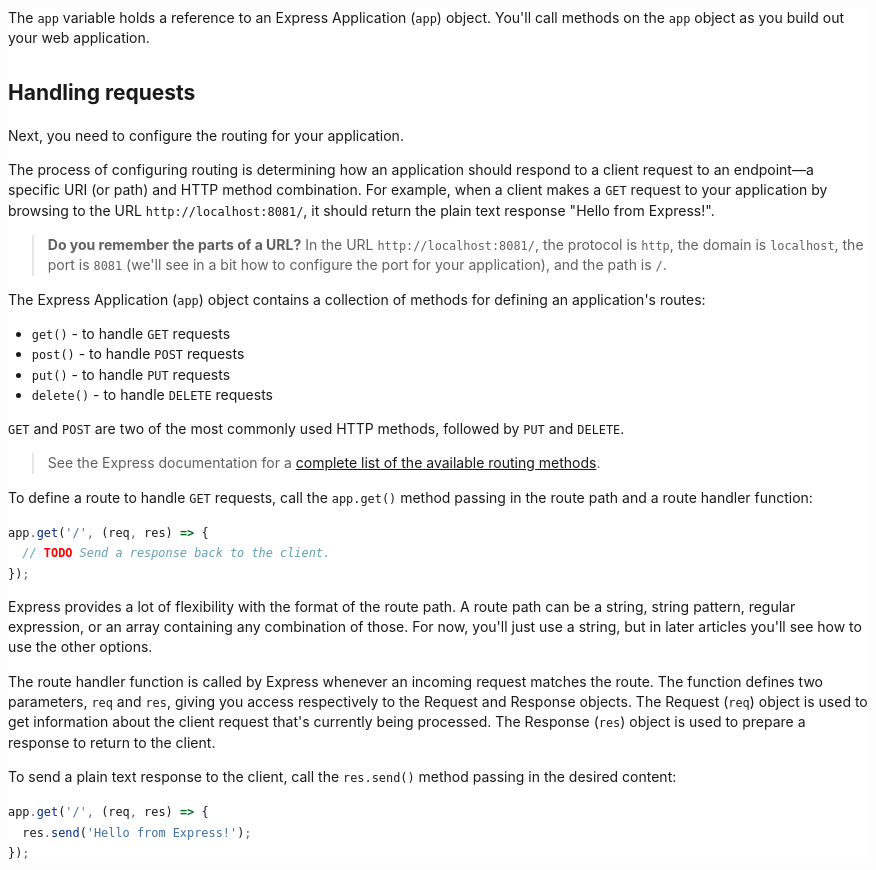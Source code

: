 The `app` variable holds a reference to an Express Application (`app`) object.
You'll call methods on the `app` object as you build out your web application.

## Handling requests

Next, you need to configure the routing for your application.

The process of configuring routing is determining how an application should
respond to a client request to an endpoint—a  specific URI (or path) and HTTP
method combination. For example, when a client makes a `GET` request to your
application by browsing to the URL `http://localhost:8081/`, it should return
the plain text response "Hello from Express!".

> **Do you remember the parts of a URL?** In the URL `http://localhost:8081/`,
> the protocol is `http`, the domain is `localhost`, the port is `8081` (we'll
> see in a bit how to configure the port for your application), and the path is
> `/`.

The Express Application (`app`) object contains a collection of methods for
defining an application's routes:

* `get()` - to handle `GET` requests
* `post()` - to handle `POST` requests
* `put()` - to handle `PUT` requests
* `delete()` - to handle `DELETE` requests

`GET` and `POST` are two of the most commonly used HTTP methods, followed by
`PUT` and `DELETE`.

> See the Express documentation for a [complete list of the available routing
> methods][routing methods].

To define a route to handle `GET` requests, call the `app.get()` method passing
in the route path and a route handler function:

```js
app.get('/', (req, res) => {
  // TODO Send a response back to the client.
});
```

Express provides a lot of flexibility with the format of the route path. A route
path can be a string, string pattern, regular expression, or an array containing
any combination of those. For now, you'll just use a string, but in later
articles you'll see how to use the other options.

The route handler function is called by Express whenever an incoming request
matches the route. The function defines two parameters, `req` and `res`, giving
you access respectively to the Request and Response objects. The Request (`req`)
object is used to get information about the client request that's currently
being processed. The Response (`res`) object is used to prepare a response to
return to the client.

To send a plain text response to the client, call the `res.send()` method
passing in the desired content:

```js
app.get('/', (req, res) => {
  res.send('Hello from Express!');
});
```


[RFC 3986]: https://tools.ietf.org/html/rfc3986
[RFC 5321]: https://tools.ietf.org/html/rfc5321
[Hypertext Jeopardy Protocol (HTJP/1.0)]: https://tools.ietf.org/html/rfc8565
[Design Considerations for Faster-Than-Light (FTL) Communication]: https://tools.ietf.org/html/rfc6921
[TCP Option to Denote Packet Mood]: https://tools.ietf.org/html/rfc5841
[ASCII Code]: https://en.wikipedia.org/wiki/ASCII#Character_set
[link to encodeURI]: https://developer.mozilla.org/en-US/docs/Web/JavaScript/Reference/Global_Objects/encodeURI
[link to decodeURI]: https://developer.mozilla.org/en-US/docs/Web/JavaScript/Reference/Global_Objects/decodeURI
[Kleene operators]: https://regexone.com/lesson/kleene_operators
[optional character]: https://regexone.com/lesson/optional_characters
[wildcard]: https://regexone.com/lesson/wildcards_dot
[exclude characters]: https://regexone.com/lesson/excluding_characters
[character ranges]: https://regexone.com/lesson/character_ranges
[RegexOne]: https://regexone.com/
[RegexOne home page]: images/regexone-screenshot.png
[nodemon]: https://nodemon.io/
[About Node.js®]: https://nodejs.org/en/about/
[I have items]: https://-open-assets.s3-us-west-1.amazonaws.com/Module-Web/http-fullstack/assets/http-fullstack-native-i-have-items.png
[link to IncomingMessage]: https://nodejs.org/api/http.html#http_class_http_incomingmessage
[link to ServerResponse]: https://nodejs.org/api/http.html#http_class_http_serverresponse
[Proper image type]: https://-open-assets.s3-us-west-1.amazonaws.com/Module-Web/http-fullstack/assets/http-fullstack-native-proper-image-type.png
[add-item.html in views directory]: images/http-fullstack-native-new-views-directory.png
[seeing form in the browser]: images/http-fullstack-native-serving-static-form.png
[seeing number of items in the browser]: images/http-fullstack-native-show-number-of-items.png
[seeing number of items with a link]: images/http-fullstack-native-with-link-to-add-form.png
[seeing the submitted data]: images/http-fullstack-native-form-contents-with-urlencoded-request-body.png
[for await...of]: https://developer.mozilla.org/en-US/docs/Web/JavaScript/Reference/Statements/for-await...of
[asynchronous iterator for ReadableStream]: https://nodejs.org/api/stream.html#stream_readable_symbol_asynciterator
[show form completion]: https://-open-assets.s3-us-west-1.amazonaws.com/Module-Web/http-fullstack/assets/http-fullstack-native-show-form-completion.gif
[table of items]: https://-open-assets.s3-us-west-1.amazonaws.com/Module-Web/http-fullstack/assets/http-fullstack-native-show-table-of-items.png
[final app]: https://-open-assets.s3-us-west-1.amazonaws.com/Module-Web/http-fullstack/assets/http-fullstack-native-show-final-app.gif
[routing methods]: https://expressjs.com/en/4x/api.html#routing-methods
[express website]: https://expressjs.com/
[github node gitignore]: https://github.com/github/gitignore/blob/master/Node.gitignore
[express app settings]: https://expressjs.com/en/4x/api.html#app.settings.table
[pug whitespace control]: https://pugjs.org/language/plain-text.html#whitespace-control
[pug docs]: https://pugjs.org/api/getting-started.html
[express request]: https://expressjs.com/en/4x/api.html#req
[express response]: https://expressjs.com/en/4x/api.html#res
[pug docs]: https://pugjs.org/api/getting-started.html
[query string parameters]: https://www.google.com/search?q=query+string+parameters+and+search+engine+results
[mdn web docs string]: https://developer.mozilla.org/en-US/docs/Web/JavaScript/Reference/Global_Objects/String
[mdn web docs parseInt]: https://developer.mozilla.org/en-US/docs/Web/JavaScript/Reference/Global_Objects/parseInt
[mdn web docs regex]: https://developer.mozilla.org/en-US/docs/Web/JavaScript/Guide/Regular_Expressions
[express router]: https://expressjs.com/en/4x/api.html#router
